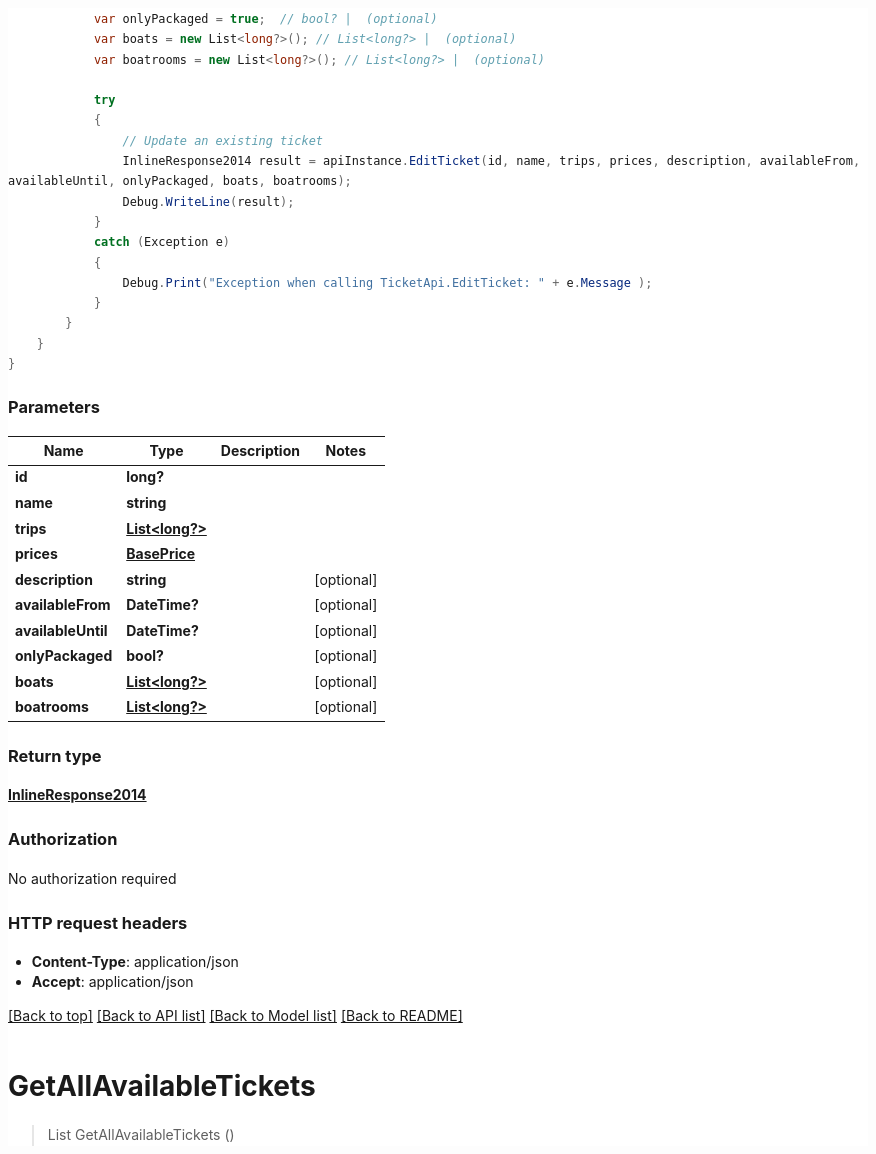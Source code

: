 ```csharp
            var onlyPackaged = true;  // bool? |  (optional) 
            var boats = new List<long?>(); // List<long?> |  (optional) 
            var boatrooms = new List<long?>(); // List<long?> |  (optional) 

            try
            {
                // Update an existing ticket
                InlineResponse2014 result = apiInstance.EditTicket(id, name, trips, prices, description, availableFrom, availableUntil, onlyPackaged, boats, boatrooms);
                Debug.WriteLine(result);
            }
            catch (Exception e)
            {
                Debug.Print("Exception when calling TicketApi.EditTicket: " + e.Message );
            }
        }
    }
}
```

### Parameters

Name | Type | Description  | Notes
------------- | ------------- | ------------- | -------------
 **id** | **long?**|  | 
 **name** | **string**|  | 
 **trips** | [**List<long?>**](long?.md)|  | 
 **prices** | [**BasePrice**](BasePrice.md)|  | 
 **description** | **string**|  | [optional] 
 **availableFrom** | **DateTime?**|  | [optional] 
 **availableUntil** | **DateTime?**|  | [optional] 
 **onlyPackaged** | **bool?**|  | [optional] 
 **boats** | [**List<long?>**](long?.md)|  | [optional] 
 **boatrooms** | [**List<long?>**](long?.md)|  | [optional] 

### Return type

[**InlineResponse2014**](InlineResponse2014.md)

### Authorization

No authorization required

### HTTP request headers

 - **Content-Type**: application/json
 - **Accept**: application/json

[[Back to top]](#) [[Back to API list]](../README.md#documentation-for-api-endpoints) [[Back to Model list]](../README.md#documentation-for-models) [[Back to README]](../README.md)

<a name="getallavailabletickets"></a>
# **GetAllAvailableTickets**
> List<Ticket> GetAllAvailableTickets ()
